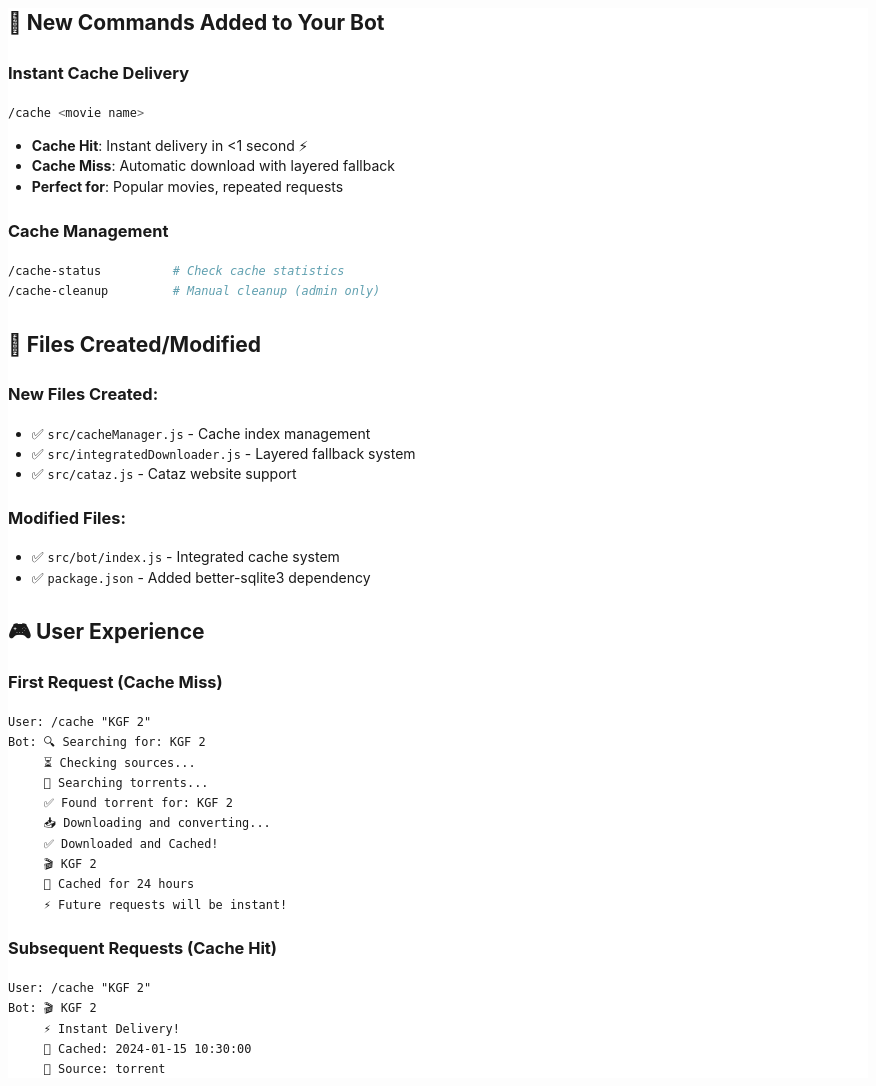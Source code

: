 ## 🚀 **New Commands Added to Your Bot**

### **Instant Cache Delivery**
```bash
/cache <movie name>
```
- **Cache Hit**: Instant delivery in <1 second ⚡
- **Cache Miss**: Automatic download with layered fallback
- **Perfect for**: Popular movies, repeated requests

### **Cache Management**
```bash
/cache-status          # Check cache statistics
/cache-cleanup         # Manual cleanup (admin only)
```

## 📁 **Files Created/Modified**

### **New Files Created:**
- ✅ `src/cacheManager.js` - Cache index management
- ✅ `src/integratedDownloader.js` - Layered fallback system
- ✅ `src/cataz.js` - Cataz website support

### **Modified Files:**
- ✅ `src/bot/index.js` - Integrated cache system
- ✅ `package.json` - Added better-sqlite3 dependency

## 🎮 **User Experience**

### **First Request (Cache Miss)**
```
User: /cache "KGF 2"
Bot: 🔍 Searching for: KGF 2
     ⏳ Checking sources...
     🔄 Searching torrents...
     ✅ Found torrent for: KGF 2
     📥 Downloading and converting...
     ✅ Downloaded and Cached!
     🎬 KGF 2
     💾 Cached for 24 hours
     ⚡ Future requests will be instant!
```

### **Subsequent Requests (Cache Hit)**
```
User: /cache "KGF 2"
Bot: 🎬 KGF 2
     ⚡ Instant Delivery!
     📁 Cached: 2024-01-15 10:30:00
     💾 Source: torrent
```
